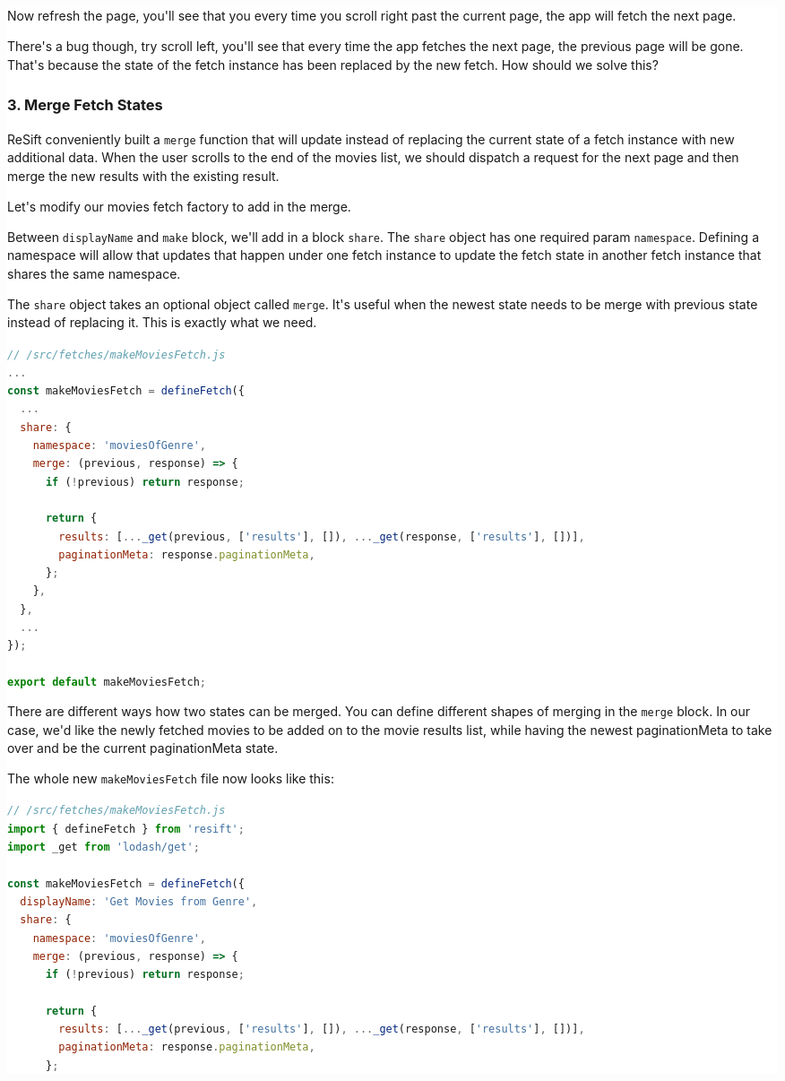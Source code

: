 Now refresh the page, you'll see that you every time you scroll right past the current page, the app will fetch the next page.

There's a bug though, try scroll left, you'll see that every time the app fetches the next page, the previous page will be gone. That's because the state of the fetch instance has been replaced by the new fetch. How should we solve this?

### 3. Merge Fetch States

ReSift conveniently built a `merge` function that will update instead of replacing the current state of a fetch instance with new additional data. When the user scrolls to the end of the movies list, we should dispatch a request for the next page and then merge the new results with the existing result.

Let's modify our movies fetch factory to add in the merge.

Between `displayName` and `make` block, we'll add in a block `share`. The `share` object has one required param `namespace`. Defining a namespace will allow that updates that happen under one fetch instance to update the fetch state in another fetch instance that shares the same namespace.

The `share` object takes an optional object called `merge`. It's useful when the newest state needs to be merge with previous state instead of replacing it. This is exactly what we need.

```js
// /src/fetches/makeMoviesFetch.js
...
const makeMoviesFetch = defineFetch({
  ...
  share: {
    namespace: 'moviesOfGenre',
    merge: (previous, response) => {
      if (!previous) return response;

      return {
        results: [..._get(previous, ['results'], []), ..._get(response, ['results'], [])],
        paginationMeta: response.paginationMeta,
      };
    },
  },
  ...
});

export default makeMoviesFetch;
```

There are different ways how two states can be merged. You can define different shapes of merging in the `merge` block. In our case, we'd like the newly fetched movies to be added on to the movie results list, while having the newest paginationMeta to take over and be the current paginationMeta state.

The whole new `makeMoviesFetch` file now looks like this:

```js
// /src/fetches/makeMoviesFetch.js
import { defineFetch } from 'resift';
import _get from 'lodash/get';

const makeMoviesFetch = defineFetch({
  displayName: 'Get Movies from Genre',
  share: {
    namespace: 'moviesOfGenre',
    merge: (previous, response) => {
      if (!previous) return response;

      return {
        results: [..._get(previous, ['results'], []), ..._get(response, ['results'], [])],
        paginationMeta: response.paginationMeta,
      };
```